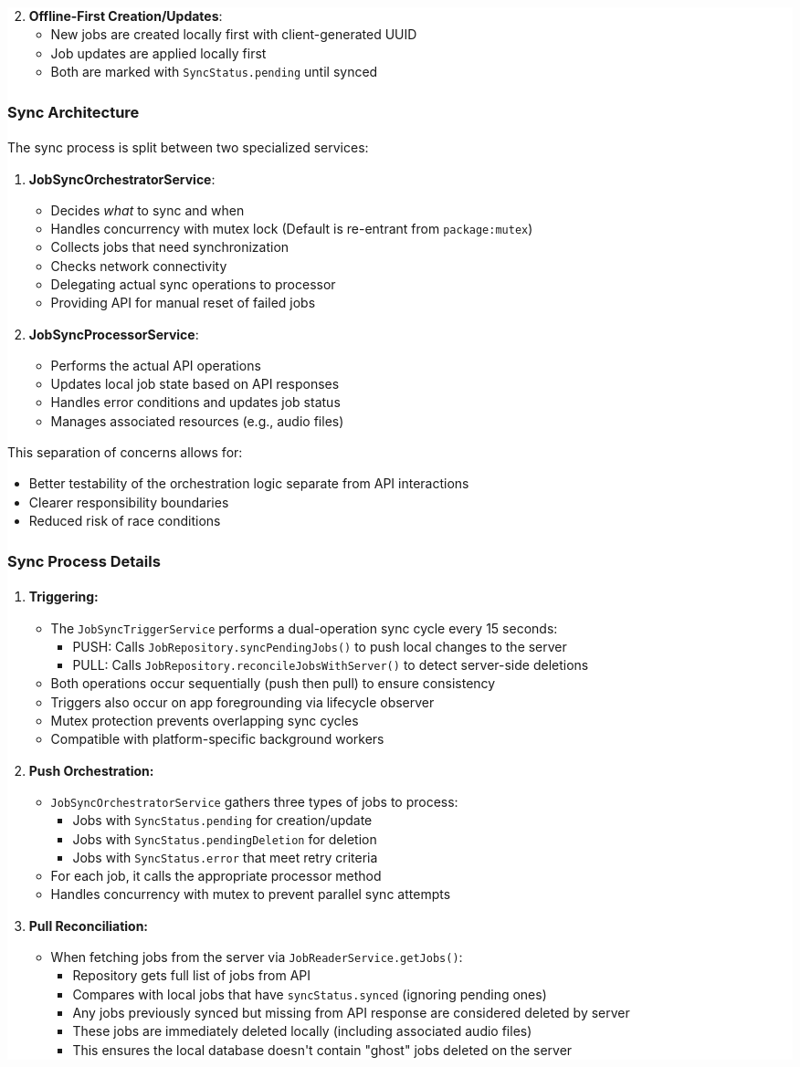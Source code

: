 2. **Offline-First Creation/Updates**:
   - New jobs are created locally first with client-generated UUID
   - Job updates are applied locally first
   - Both are marked with `SyncStatus.pending` until synced

### Sync Architecture

The sync process is split between two specialized services:

1. **JobSyncOrchestratorService**:
   - Decides *what* to sync and when
   - Handles concurrency with mutex lock (Default is re-entrant from `package:mutex`)
   - Collects jobs that need synchronization
   - Checks network connectivity
   * Delegating actual sync operations to processor
   * Providing API for manual reset of failed jobs

2. **JobSyncProcessorService**:
   - Performs the actual API operations
   - Updates local job state based on API responses
   - Handles error conditions and updates job status
   - Manages associated resources (e.g., audio files)

This separation of concerns allows for:
- Better testability of the orchestration logic separate from API interactions
- Clearer responsibility boundaries
- Reduced risk of race conditions

### Sync Process Details

1. **Triggering:** 
   - The `JobSyncTriggerService` performs a dual-operation sync cycle every 15 seconds:
     * PUSH: Calls `JobRepository.syncPendingJobs()` to push local changes to the server
     * PULL: Calls `JobRepository.reconcileJobsWithServer()` to detect server-side deletions
   - Both operations occur sequentially (push then pull) to ensure consistency
   - Triggers also occur on app foregrounding via lifecycle observer
   - Mutex protection prevents overlapping sync cycles
   - Compatible with platform-specific background workers

2. **Push Orchestration:** 
   - `JobSyncOrchestratorService` gathers three types of jobs to process:
     * Jobs with `SyncStatus.pending` for creation/update
     * Jobs with `SyncStatus.pendingDeletion` for deletion
     * Jobs with `SyncStatus.error` that meet retry criteria
   - For each job, it calls the appropriate processor method
   - Handles concurrency with mutex to prevent parallel sync attempts

3. **Pull Reconciliation:**
   - When fetching jobs from the server via `JobReaderService.getJobs()`:
     * Repository gets full list of jobs from API
     * Compares with local jobs that have `syncStatus.synced` (ignoring pending ones)
     * Any jobs previously synced but missing from API response are considered deleted by server
     * These jobs are immediately deleted locally (including associated audio files)
     * This ensures the local database doesn't contain "ghost" jobs deleted on the server
